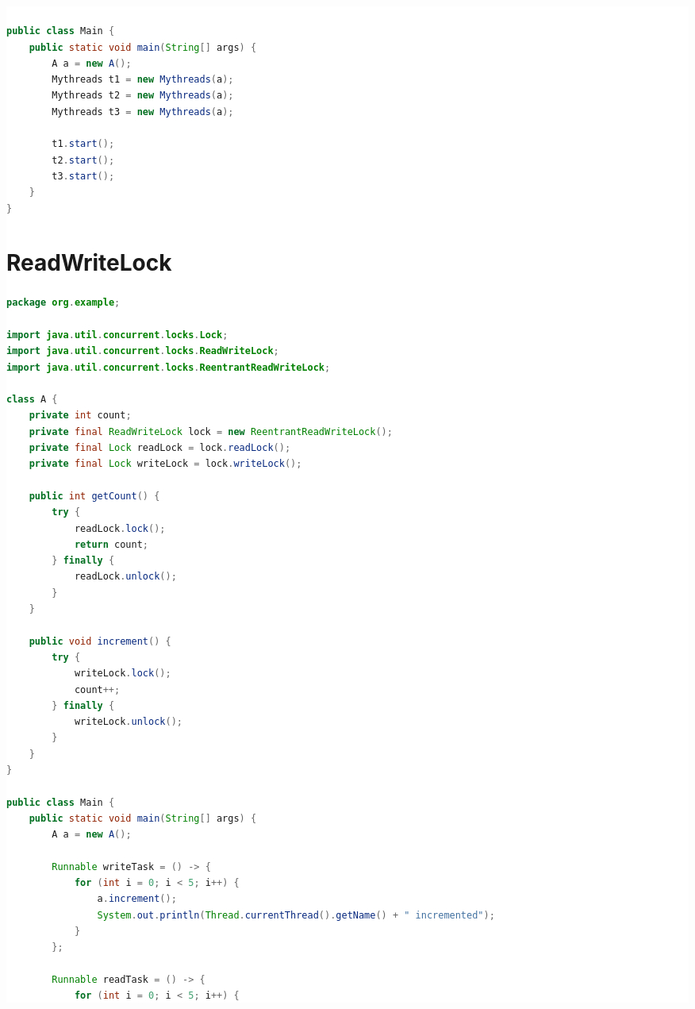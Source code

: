 ```java

public class Main {
    public static void main(String[] args) {
        A a = new A();
        Mythreads t1 = new Mythreads(a);
        Mythreads t2 = new Mythreads(a);
        Mythreads t3 = new Mythreads(a);

        t1.start();
        t2.start();
        t3.start();
    }
}
```

# ReadWriteLock

```java
package org.example;

import java.util.concurrent.locks.Lock;
import java.util.concurrent.locks.ReadWriteLock;
import java.util.concurrent.locks.ReentrantReadWriteLock;

class A {
    private int count;
    private final ReadWriteLock lock = new ReentrantReadWriteLock();
    private final Lock readLock = lock.readLock();
    private final Lock writeLock = lock.writeLock();

    public int getCount() {
        try {
            readLock.lock();
            return count;
        } finally {
            readLock.unlock();
        }
    }

    public void increment() {
        try {
            writeLock.lock();
            count++;
        } finally {
            writeLock.unlock();
        }
    }
}

public class Main {
    public static void main(String[] args) {
        A a = new A();

        Runnable writeTask = () -> {
            for (int i = 0; i < 5; i++) {
                a.increment();
                System.out.println(Thread.currentThread().getName() + " incremented");
            }
        };

        Runnable readTask = () -> {
            for (int i = 0; i < 5; i++) {
```